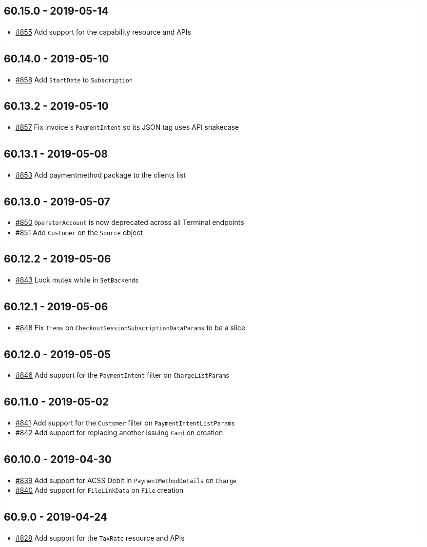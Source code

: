 ## 60.15.0 - 2019-05-14
* [#855](https://github.com/stripe/stripe-go/pull/855) Add support for the capability resource and APIs

## 60.14.0 - 2019-05-10
* [#858](https://github.com/stripe/stripe-go/pull/858) Add `StartDate` to `Subscription`

## 60.13.2 - 2019-05-10
* [#857](https://github.com/stripe/stripe-go/pull/857) Fix invoice's `PaymentIntent` so its JSON tag uses API snakecase

## 60.13.1 - 2019-05-08
* [#853](https://github.com/stripe/stripe-go/pull/853) Add paymentmethod package to the clients list

## 60.13.0 - 2019-05-07
* [#850](https://github.com/stripe/stripe-go/pull/850) `OperatorAccount` is now deprecated across all Terminal endpoints
* [#851](https://github.com/stripe/stripe-go/pull/851) Add `Customer` on the `Source` object

## 60.12.2 - 2019-05-06
* [#843](https://github.com/stripe/stripe-go/pull/843) Lock mutex while in `SetBackends`

## 60.12.1 - 2019-05-06
* [#848](https://github.com/stripe/stripe-go/pull/848) Fix `Items` on `CheckoutSessionSubscriptionDataParams` to be a slice

## 60.12.0 - 2019-05-05
* [#846](https://github.com/stripe/stripe-go/pull/846) Add support for the `PaymentIntent` filter on `ChargeListParams`

## 60.11.0 - 2019-05-02
* [#841](https://github.com/stripe/stripe-go/pull/841) Add support for the `Customer` filter on `PaymentIntentListParams`
* [#842](https://github.com/stripe/stripe-go/pull/842) Add support for replacing another Issuing `Card` on creation

## 60.10.0 - 2019-04-30
* [#839](https://github.com/stripe/stripe-go/pull/839) Add support for ACSS Debit in `PaymentMethodDetails` on `Charge`
* [#840](https://github.com/stripe/stripe-go/pull/840) Add support for `FileLinkData` on `File` creation

## 60.9.0 - 2019-04-24
* [#828](https://github.com/stripe/stripe-go/pull/828) Add support for the `TaxRate` resource and APIs
